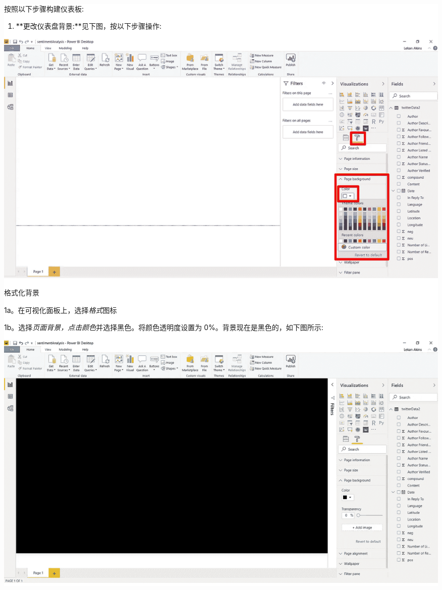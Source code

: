 按照以下步骤构建仪表板:

1.  **更改仪表盘背景:**见下图，按以下步骤操作:

![](img/2d5793a66d4d1a064448b75d68f46aef.png)

格式化背景

1a。在可视化面板上，选择*格式*图标

1b。选择*页面背景，*点击*颜色*并选择黑色。将颜色透明度设置为 0%。背景现在是黑色的，如下图所示:

![](img/4bd93d58ce8f1dc27afe040e3a53c764.png)
